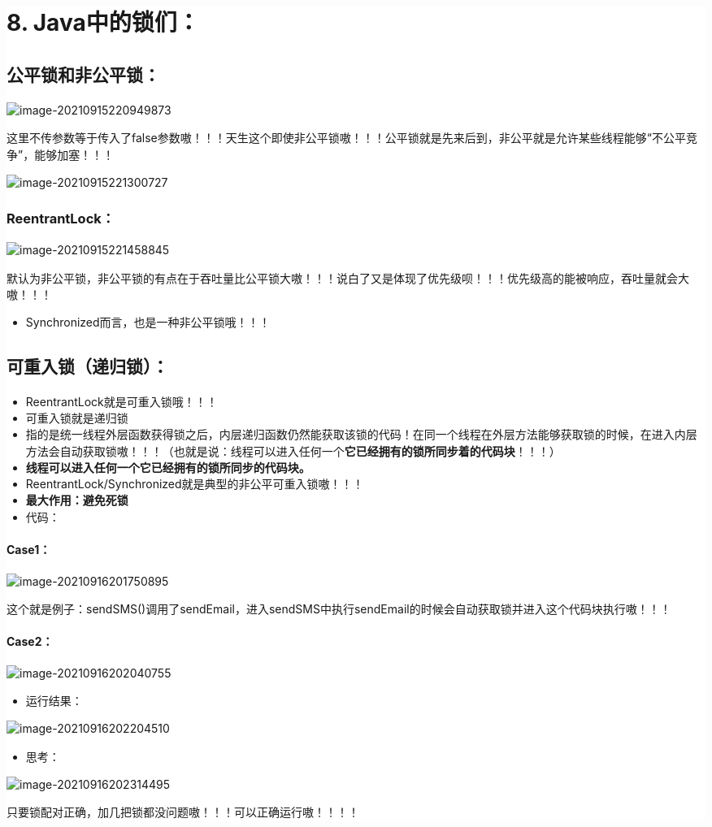 
# 8. Java中的锁们：

## 公平锁和非公平锁：

![image-20210915220949873](https://cdn.jsdelivr.net/gh/alexanderliu-creator/cloudimg/img/20210915220950.png)

这里不传参数等于传入了false参数嗷！！！天生这个即使非公平锁嗷！！！公平锁就是先来后到，非公平就是允许某些线程能够“不公平竞争”，能够加塞！！！

![image-20210915221300727](https://cdn.jsdelivr.net/gh/alexanderliu-creator/cloudimg/img/20210915221301.png)



### ReentrantLock：

![image-20210915221458845](https://cdn.jsdelivr.net/gh/alexanderliu-creator/cloudimg/img/20210915221459.png)

默认为非公平锁，非公平锁的有点在于吞吐量比公平锁大嗷！！！说白了又是体现了优先级呗！！！优先级高的能被响应，吞吐量就会大嗷！！！

- Synchronized而言，也是一种非公平锁哦！！！



## 可重入锁（递归锁）：

- ReentrantLock就是可重入锁哦！！！
- 可重入锁就是递归锁
- 指的是统一线程外层函数获得锁之后，内层递归函数仍然能获取该锁的代码！在同一个线程在外层方法能够获取锁的时候，在进入内层方法会自动获取锁嗷！！！（也就是说：线程可以进入任何一个**它已经拥有的锁所同步着的代码块**！！！）
- **线程可以进入任何一个它已经拥有的锁所同步的代码块。**
- ReentrantLock/Synchronized就是典型的非公平可重入锁嗷！！！
- **最大作用：避免死锁**
- 代码：

#### Case1：

![image-20210916201750895](https://cdn.jsdelivr.net/gh/alexanderliu-creator/cloudimg/img/20210916201751.png)

这个就是例子：sendSMS()调用了sendEmail，进入sendSMS中执行sendEmail的时候会自动获取锁并进入这个代码块执行嗷！！！

#### Case2：

![image-20210916202040755](https://cdn.jsdelivr.net/gh/alexanderliu-creator/cloudimg/img/20210916202040.png)

- 运行结果：

![image-20210916202204510](https://cdn.jsdelivr.net/gh/alexanderliu-creator/cloudimg/img/20210916202204.png)

- 思考：

![image-20210916202314495](https://cdn.jsdelivr.net/gh/alexanderliu-creator/cloudimg/img/20210916202314.png)

只要锁配对正确，加几把锁都没问题嗷！！！可以正确运行嗷！！！！
